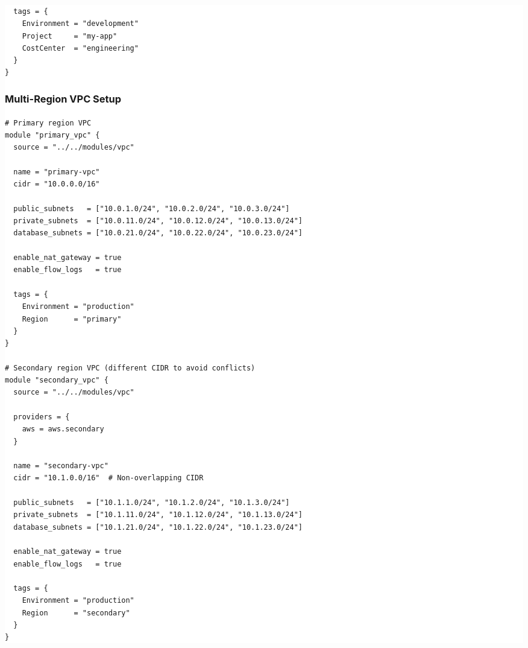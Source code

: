 ```hcl
  tags = {
    Environment = "development"
    Project     = "my-app"
    CostCenter  = "engineering"
  }
}
```

### Multi-Region VPC Setup

```hcl
# Primary region VPC
module "primary_vpc" {
  source = "../../modules/vpc"

  name = "primary-vpc"
  cidr = "10.0.0.0/16"

  public_subnets   = ["10.0.1.0/24", "10.0.2.0/24", "10.0.3.0/24"]
  private_subnets  = ["10.0.11.0/24", "10.0.12.0/24", "10.0.13.0/24"]
  database_subnets = ["10.0.21.0/24", "10.0.22.0/24", "10.0.23.0/24"]

  enable_nat_gateway = true
  enable_flow_logs   = true

  tags = {
    Environment = "production"
    Region      = "primary"
  }
}

# Secondary region VPC (different CIDR to avoid conflicts)
module "secondary_vpc" {
  source = "../../modules/vpc"
  
  providers = {
    aws = aws.secondary
  }

  name = "secondary-vpc"
  cidr = "10.1.0.0/16"  # Non-overlapping CIDR

  public_subnets   = ["10.1.1.0/24", "10.1.2.0/24", "10.1.3.0/24"]
  private_subnets  = ["10.1.11.0/24", "10.1.12.0/24", "10.1.13.0/24"]
  database_subnets = ["10.1.21.0/24", "10.1.22.0/24", "10.1.23.0/24"]

  enable_nat_gateway = true
  enable_flow_logs   = true

  tags = {
    Environment = "production"
    Region      = "secondary"
  }
}
```
